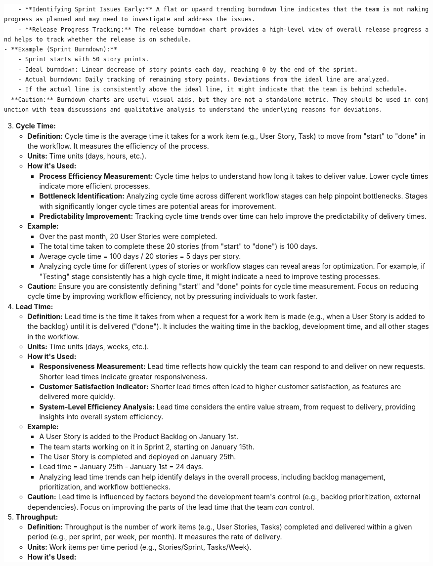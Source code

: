         - **Identifying Sprint Issues Early:** A flat or upward trending burndown line indicates that the team is not making progress as planned and may need to investigate and address the issues.
        - **Release Progress Tracking:** The release burndown chart provides a high-level view of overall release progress and helps to track whether the release is on schedule.
    - **Example (Sprint Burndown):**
        - Sprint starts with 50 story points.
        - Ideal burndown: Linear decrease of story points each day, reaching 0 by the end of the sprint.
        - Actual burndown: Daily tracking of remaining story points. Deviations from the ideal line are analyzed.
        - If the actual line is consistently above the ideal line, it might indicate that the team is behind schedule.
    - **Caution:** Burndown charts are useful visual aids, but they are not a standalone metric. They should be used in conjunction with team discussions and qualitative analysis to understand the underlying reasons for deviations.
3. **Cycle Time:**
    - **Definition:** Cycle time is the average time it takes for a work item (e.g., User Story, Task) to move from "start" to "done" in the workflow. It measures the efficiency of the process.
    - **Units:** Time units (days, hours, etc.).
    - **How it's Used:**
        - **Process Efficiency Measurement:** Cycle time helps to understand how long it takes to deliver value. Lower cycle times indicate more efficient processes.
        - **Bottleneck Identification:** Analyzing cycle time across different workflow stages can help pinpoint bottlenecks. Stages with significantly longer cycle times are potential areas for improvement.
        - **Predictability Improvement:** Tracking cycle time trends over time can help improve the predictability of delivery times.
    - **Example:**
        - Over the past month, 20 User Stories were completed.
        - The total time taken to complete these 20 stories (from "start" to "done") is 100 days.
        - Average cycle time = 100 days / 20 stories = 5 days per story.
        - Analyzing cycle time for different types of stories or workflow stages can reveal areas for optimization. For example, if "Testing" stage consistently has a high cycle time, it might indicate a need to improve testing processes.
    - **Caution:** Ensure you are consistently defining "start" and "done" points for cycle time measurement. Focus on reducing cycle time by improving workflow efficiency, not by pressuring individuals to work faster.
4. **Lead Time:**
    - **Definition:** Lead time is the time it takes from when a request for a work item is made (e.g., when a User Story is added to the backlog) until it is delivered ("done"). It includes the waiting time in the backlog, development time, and all other stages in the workflow.
    - **Units:** Time units (days, weeks, etc.).
    - **How it's Used:**
        - **Responsiveness Measurement:** Lead time reflects how quickly the team can respond to and deliver on new requests. Shorter lead times indicate greater responsiveness.
        - **Customer Satisfaction Indicator:** Shorter lead times often lead to higher customer satisfaction, as features are delivered more quickly.
        - **System-Level Efficiency Analysis:** Lead time considers the entire value stream, from request to delivery, providing insights into overall system efficiency.
    - **Example:**
        - A User Story is added to the Product Backlog on January 1st.
        - The team starts working on it in Sprint 2, starting on January 15th.
        - The User Story is completed and deployed on January 25th.
        - Lead time = January 25th - January 1st = 24 days.
        - Analyzing lead time trends can help identify delays in the overall process, including backlog management, prioritization, and workflow bottlenecks.
    - **Caution:** Lead time is influenced by factors beyond the development team's control (e.g., backlog prioritization, external dependencies). Focus on improving the parts of the lead time that the team _can_ control.
5. **Throughput:**
    - **Definition:** Throughput is the number of work items (e.g., User Stories, Tasks) completed and delivered within a given period (e.g., per sprint, per week, per month). It measures the rate of delivery.
    - **Units:** Work items per time period (e.g., Stories/Sprint, Tasks/Week).
    - **How it's Used:**